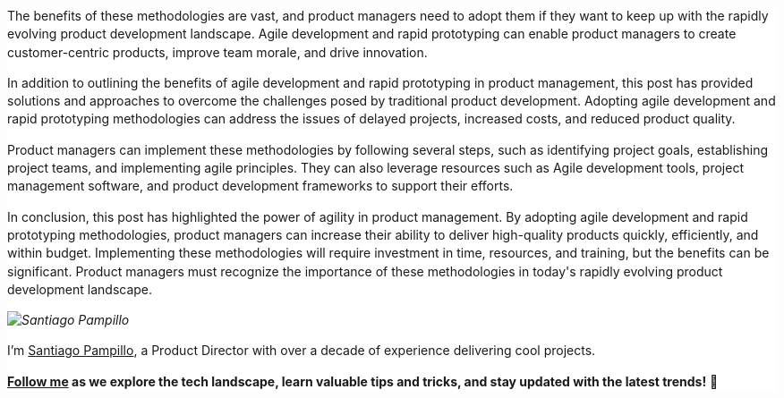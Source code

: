 The benefits of these methodologies are vast, and product managers need to adopt them if they want to keep up with the rapidly evolving product development landscape. Agile development and rapid prototyping can enable product managers to create customer-centric products, improve team morale, and drive innovation.

In addition to outlining the benefits of agile development and rapid prototyping in product management, this post has provided solutions and approaches to overcome the challenges posed by traditional product development. Adopting agile development and rapid prototyping methodologies can address the issues of delayed projects, increased costs, and reduced product quality.

Product managers can implement these methodologies by following several steps, such as identifying project goals, establishing project teams, and implementing agile principles. They can also leverage resources such as Agile development tools, project management software, and product development frameworks to support their efforts.

In conclusion, this post has highlighted the power of agility in product management. By adopting agile development and rapid prototyping methodologies, product managers can increase their ability to deliver high-quality products quickly, efficiently, and within budget. Implementing these methodologies will require investment in time, resources, and training, but the benefits can be significant. Product managers must recognize the importance of these methodologies in today's rapidly evolving product development landscape.

*![Santiago Pampillo](https://miro.medium.com/v2/resize:fit:534/format:webp/1*UIMNRdYU_gSmc5pCT4DvoA.png "Santiago Pampillo Profile")*

I’m [Santiago Pampillo](https://www.linkedin.com/in/santiagopampillo/), a Product Director with over a decade of experience delivering cool projects.

**[Follow me](www.linkedin.com/comm/mynetwork/discovery-see-all?usecase=PEOPLE_FOLLOWS&followMember=santiagopampillo) as we explore the tech landscape, learn valuable tips and tricks, and stay updated with the latest trends!** 🚀
